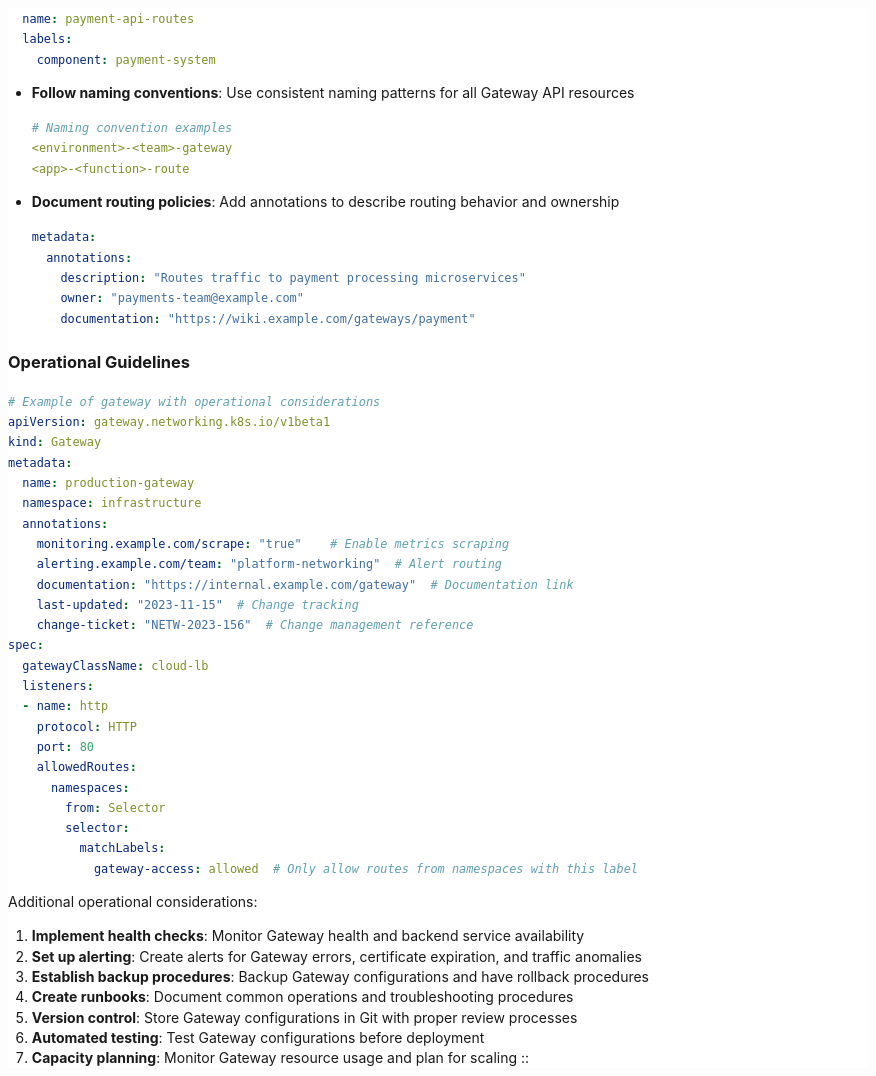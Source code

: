   ```yaml
    name: payment-api-routes
    labels:
      component: payment-system
  ```
- **Follow naming conventions**: Use consistent naming patterns for all Gateway API resources
  ```yaml
  # Naming convention examples
  <environment>-<team>-gateway
  <app>-<function>-route
  ```
- **Document routing policies**: Add annotations to describe routing behavior and ownership
  ```yaml
  metadata:
    annotations:
      description: "Routes traffic to payment processing microservices"
      owner: "payments-team@example.com"
      documentation: "https://wiki.example.com/gateways/payment"
  ```

### Operational Guidelines
```yaml
# Example of gateway with operational considerations
apiVersion: gateway.networking.k8s.io/v1beta1
kind: Gateway
metadata:
  name: production-gateway
  namespace: infrastructure
  annotations:
    monitoring.example.com/scrape: "true"    # Enable metrics scraping
    alerting.example.com/team: "platform-networking"  # Alert routing
    documentation: "https://internal.example.com/gateway"  # Documentation link
    last-updated: "2023-11-15"  # Change tracking
    change-ticket: "NETW-2023-156"  # Change management reference
spec:
  gatewayClassName: cloud-lb
  listeners:
  - name: http
    protocol: HTTP
    port: 80
    allowedRoutes:
      namespaces:
        from: Selector
        selector:
          matchLabels:
            gateway-access: allowed  # Only allow routes from namespaces with this label
```

Additional operational considerations:
1. **Implement health checks**: Monitor Gateway health and backend service availability
2. **Set up alerting**: Create alerts for Gateway errors, certificate expiration, and traffic anomalies
3. **Establish backup procedures**: Backup Gateway configurations and have rollback procedures
4. **Create runbooks**: Document common operations and troubleshooting procedures
5. **Version control**: Store Gateway configurations in Git with proper review processes
6. **Automated testing**: Test Gateway configurations before deployment
7. **Capacity planning**: Monitor Gateway resource usage and plan for scaling
::
